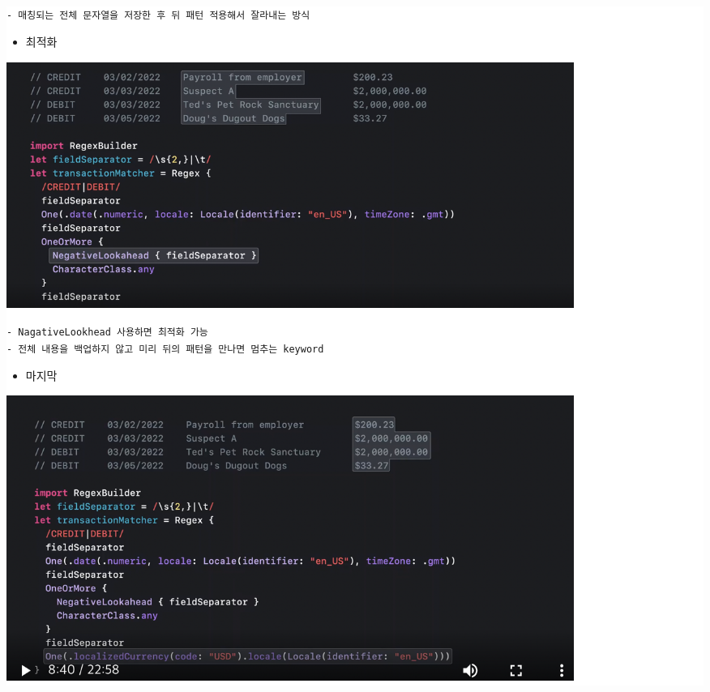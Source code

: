     - 매칭되는 전체 문자열을 저장한 후 뒤 패턴 적용해서 잘라내는 방식

  - 최적화

<img src="swift_regex_ex_1_2.png" width="700">

    - NagativeLookhead 사용하면 최적화 가능
    - 전체 내용을 백업하지 않고 미리 뒤의 패턴을 만나면 멈추는 keyword
    
  - 마지막

<img src="swift_regex_ex_1_3.png" width="700">
